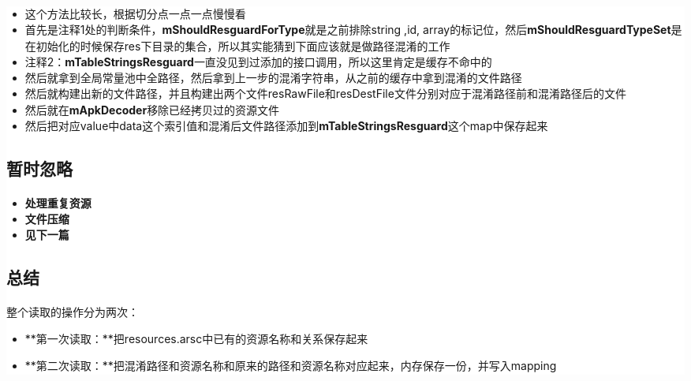 * 这个方法比较长，根据切分点一点一点慢慢看
* 首先是注释1处的判断条件，**mShouldResguardForType**就是之前排除string ,id, array的标记位，然后**mShouldResguardTypeSet**是在初始化的时候保存res下目录的集合，所以其实能猜到下面应该就是做路径混淆的工作
* 注释2：**mTableStringsResguard**一直没见到过添加的接口调用，所以这里肯定是缓存不命中的
* 然后就拿到全局常量池中全路径，然后拿到上一步的混淆字符串，从之前的缓存中拿到混淆的文件路径
* 然后就构建出新的文件路径，并且构建出两个文件resRawFile和resDestFile文件分别对应于混淆路径前和混淆路径后的文件
* 然后就在**mApkDecoder**移除已经拷贝过的资源文件
* 然后把对应value中data这个索引值和混淆后文件路径添加到**mTableStringsResguard**这个map中保存起来

## 暂时忽略

* **处理重复资源**
* **文件压缩**
* **见下一篇**

## 总结

整个读取的操作分为两次：

* **第一次读取：**把resources.arsc中已有的资源名称和关系保存起来

* **第二次读取：**把混淆路径和资源名称和原来的路径和资源名称对应起来，内存保存一份，并写入mapping

  


